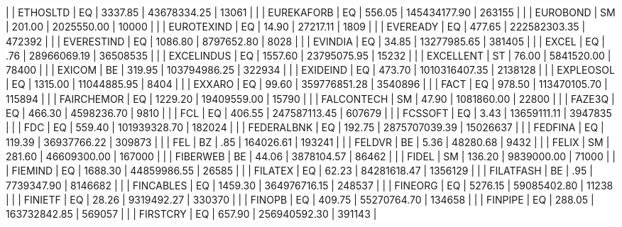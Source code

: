 |  | ETHOSLTD | EQ | 3337.85 | 43678334.25 | 13061 |
|  | EUREKAFORB | EQ | 556.05 | 145434177.90 | 263155 |
|  | EUROBOND | SM | 201.00 | 2025550.00 | 10000 |
|  | EUROTEXIND | EQ | 14.90 | 27217.11 | 1809 |
|  | EVEREADY | EQ | 477.65 | 222582303.35 | 472392 |
|  | EVERESTIND | EQ | 1086.80 | 8797652.80 | 8028 |
|  | EVINDIA | EQ | 34.85 | 13277985.65 | 381405 |
|  | EXCEL | EQ | .76 | 28966069.19 | 36508535 |
|  | EXCELINDUS | EQ | 1557.60 | 23795075.95 | 15232 |
|  | EXCELLENT | ST | 76.00 | 5841520.00 | 78400 |
|  | EXICOM | BE | 319.95 | 103794986.25 | 322934 |
|  | EXIDEIND | EQ | 473.70 | 1010316407.35 | 2138128 |
|  | EXPLEOSOL | EQ | 1315.00 | 11044885.95 | 8404 |
|  | EXXARO | EQ | 99.60 | 359776851.28 | 3540896 |
|  | FACT | EQ | 978.50 | 113470105.70 | 115894 |
|  | FAIRCHEMOR | EQ | 1229.20 | 19409559.00 | 15790 |
|  | FALCONTECH | SM | 47.90 | 1081860.00 | 22800 |
|  | FAZE3Q | EQ | 466.30 | 4598236.70 | 9810 |
|  | FCL | EQ | 406.55 | 247587113.45 | 607679 |
|  | FCSSOFT | EQ | 3.43 | 13659111.11 | 3947835 |
|  | FDC | EQ | 559.40 | 101939328.70 | 182024 |
|  | FEDERALBNK | EQ | 192.75 | 2875707039.39 | 15026637 |
|  | FEDFINA | EQ | 119.39 | 36937766.22 | 309873 |
|  | FEL | BZ | .85 | 164026.61 | 193241 |
|  | FELDVR | BE | 5.36 | 48280.68 | 9432 |
|  | FELIX | SM | 281.60 | 46609300.00 | 167000 |
|  | FIBERWEB | BE | 44.06 | 3878104.57 | 86462 |
|  | FIDEL | SM | 136.20 | 9839000.00 | 71000 |
|  | FIEMIND | EQ | 1688.30 | 44859986.55 | 26585 |
|  | FILATEX | EQ | 62.23 | 84281618.47 | 1356129 |
|  | FILATFASH | BE | .95 | 7739347.90 | 8146682 |
|  | FINCABLES | EQ | 1459.30 | 364976716.15 | 248537 |
|  | FINEORG | EQ | 5276.15 | 59085402.80 | 11238 |
|  | FINIETF | EQ | 28.26 | 9319492.27 | 330370 |
|  | FINOPB | EQ | 409.75 | 55270764.70 | 134658 |
|  | FINPIPE | EQ | 288.05 | 163732842.85 | 569057 |
|  | FIRSTCRY | EQ | 657.90 | 256940592.30 | 391143 |